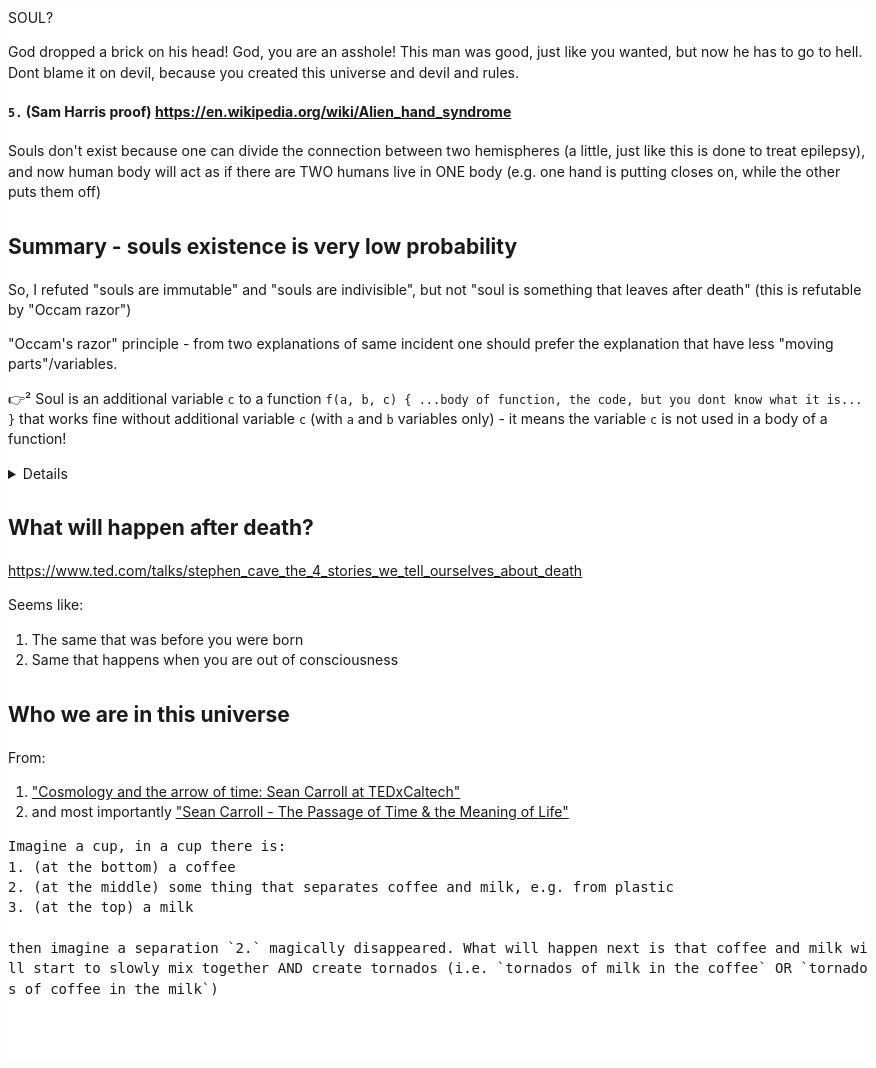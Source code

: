 SOUL?

God dropped a brick on his head! God, you are an asshole! This man was good, just like you wanted, but now he has to go to hell. Dont blame it on devil, because you created this universe and devil and rules.

#### `5.` (Sam Harris proof) https://en.wikipedia.org/wiki/Alien_hand_syndrome

Souls don't exist because one can divide the connection between two hemispheres (a little, just like this is done to treat epilepsy), and now human body will act as if there are TWO humans live in ONE body (e.g. one hand is putting closes on, while the other puts them off)



## Summary - souls existence is very low probability 


So, I refuted "souls are immutable" and "souls are indivisible", but not "soul is something that leaves after death" (this is refutable by "Occam razor")

"Occam's razor" principle - from two explanations of same incident one should prefer the explanation that have less "moving parts"/variables.

👉² Soul is an additional variable `c` to a function `f(a, b, c) { ...body of function, the code, but you dont know what it is... }` that works fine without additional variable `c` (with `a` and `b` variables only) - it means the variable `c` is not used in a body of a function!

<details></details>

## What will happen after death?

https://www.ted.com/talks/stephen_cave_the_4_stories_we_tell_ourselves_about_death

Seems like:
1. The same that was before you were born
2. Same that happens when you are out of consciousness

## Who we are in this universe

From:
1. ["Cosmology and the arrow of time: Sean Carroll at TEDxCaltech"](https://www.youtube.com/watch?v=WMaTyg8wR4Y)
2. and most importantly ["Sean Carroll - The Passage of Time & the Meaning of Life"](https://www.youtube.com/watch?v=7BH6XCRZad8)

<pre translate=yes>
Imagine a cup, in a cup there is:
1. (at the bottom) a coffee
2. (at the middle) some thing that separates coffee and milk, e.g. from plastic
3. (at the top) a milk

then imagine a separation `2.` magically disappeared. What will happen next is that coffee and milk will start to slowly mix together AND create tornados (i.e. `tornados of milk in the coffee` OR `tornados of coffee in the milk`)
